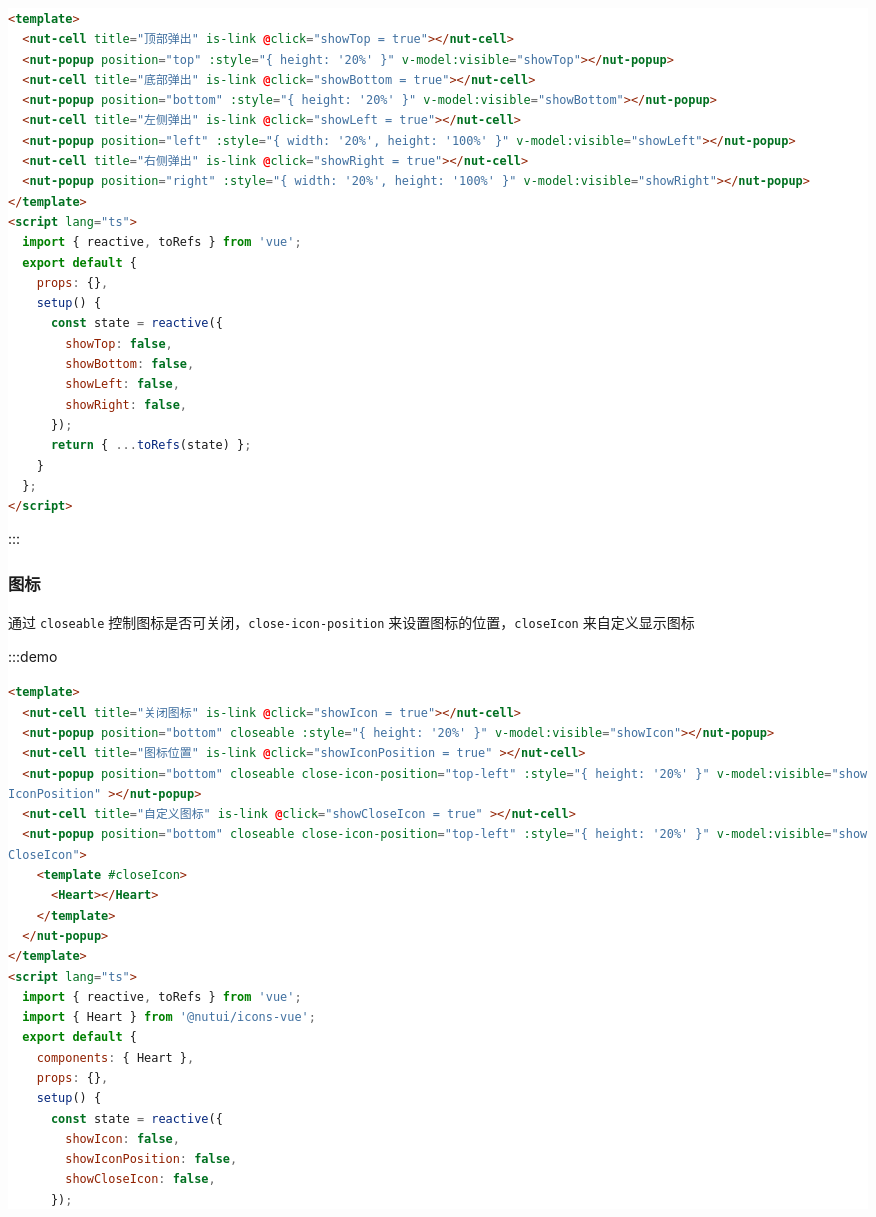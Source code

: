 ```html
<template>
  <nut-cell title="顶部弹出" is-link @click="showTop = true"></nut-cell>
  <nut-popup position="top" :style="{ height: '20%' }" v-model:visible="showTop"></nut-popup>
  <nut-cell title="底部弹出" is-link @click="showBottom = true"></nut-cell>
  <nut-popup position="bottom" :style="{ height: '20%' }" v-model:visible="showBottom"></nut-popup>
  <nut-cell title="左侧弹出" is-link @click="showLeft = true"></nut-cell>
  <nut-popup position="left" :style="{ width: '20%', height: '100%' }" v-model:visible="showLeft"></nut-popup>
  <nut-cell title="右侧弹出" is-link @click="showRight = true"></nut-cell>
  <nut-popup position="right" :style="{ width: '20%', height: '100%' }" v-model:visible="showRight"></nut-popup>
</template>
<script lang="ts">
  import { reactive, toRefs } from 'vue';
  export default {
    props: {},
    setup() {
      const state = reactive({
        showTop: false,
        showBottom: false,
        showLeft: false,
        showRight: false,
      });
      return { ...toRefs(state) };
    }
  };
</script>
```

:::

### 图标

通过 `closeable` 控制图标是否可关闭，`close-icon-position` 来设置图标的位置，`closeIcon` 来自定义显示图标

:::demo

```html
<template>
  <nut-cell title="关闭图标" is-link @click="showIcon = true"></nut-cell>
  <nut-popup position="bottom" closeable :style="{ height: '20%' }" v-model:visible="showIcon"></nut-popup>
  <nut-cell title="图标位置" is-link @click="showIconPosition = true" ></nut-cell>
  <nut-popup position="bottom" closeable close-icon-position="top-left" :style="{ height: '20%' }" v-model:visible="showIconPosition" ></nut-popup>
  <nut-cell title="自定义图标" is-link @click="showCloseIcon = true" ></nut-cell>
  <nut-popup position="bottom" closeable close-icon-position="top-left" :style="{ height: '20%' }" v-model:visible="showCloseIcon">
    <template #closeIcon>
      <Heart></Heart>
    </template>
  </nut-popup>
</template>
<script lang="ts">
  import { reactive, toRefs } from 'vue';
  import { Heart } from '@nutui/icons-vue';
  export default {
    components: { Heart },
    props: {},
    setup() {
      const state = reactive({
        showIcon: false,
        showIconPosition: false,
        showCloseIcon: false,
      });
```